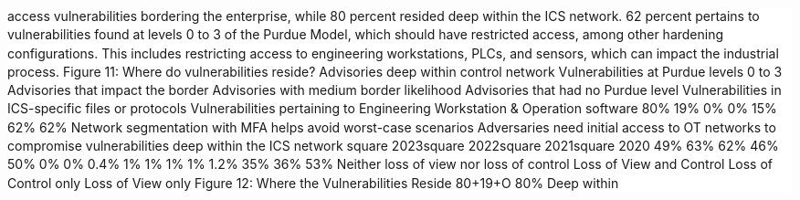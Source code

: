 access vulnerabilities bordering the enterprise, while 80 
percent resided deep within the ICS network. 62 percent 
pertains to vulnerabilities found at levels 0 to 3 of the Purdue 
Model, which should have restricted access, among other 
hardening configurations. This includes restricting access 
to engineering workstations, PLCs, and sensors, which can 
impact the industrial process.
Figure 11: Where do vulnerabilities 
reside?
Advisories deep within 
control network
Vulnerabilities at Purdue levels 
0 to 3
Advisories that impact 
the border
Advisories with medium 
border likelihood
Advisories that had 
no Purdue level
Vulnerabilities in ICS\-specific 
files or protocols
Vulnerabilities pertaining to 
Engineering Workstation \& 
Operation software
80%
19%
0%
0%
15%
62%
62%
Network segmentation with 
MFA helps avoid worst\-case 
scenarios
Adversaries need initial access 
to OT networks to compromise 
vulnerabilities deep within the 
ICS network
square 2023square 2022square 2021square 2020
49%
63%
62%
46%
50%
0%
0%
0\.4%
1%
1%
1%
1%
1\.2%
35%
36%
53%
Neither loss of view 
nor loss of control
Loss of View and 
Control
Loss of Control only
Loss of View only
Figure 12: Where the Vulnerabilities Reside
80\+19\+O 80%
Deep within